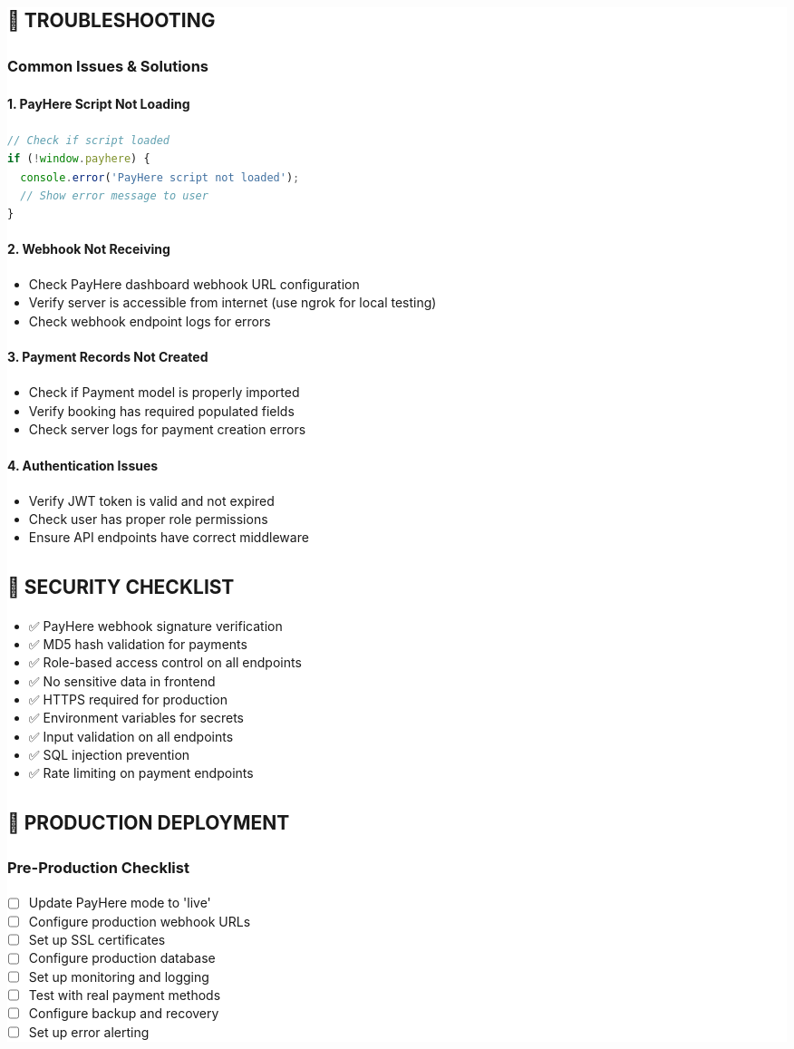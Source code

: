 ## 🚨 **TROUBLESHOOTING**

### **Common Issues & Solutions**

#### **1. PayHere Script Not Loading**
```javascript
// Check if script loaded
if (!window.payhere) {
  console.error('PayHere script not loaded');
  // Show error message to user
}
```

#### **2. Webhook Not Receiving**
- Check PayHere dashboard webhook URL configuration
- Verify server is accessible from internet (use ngrok for local testing)
- Check webhook endpoint logs for errors

#### **3. Payment Records Not Created**
- Check if Payment model is properly imported
- Verify booking has required populated fields
- Check server logs for payment creation errors

#### **4. Authentication Issues**
- Verify JWT token is valid and not expired
- Check user has proper role permissions
- Ensure API endpoints have correct middleware

## 🔐 **SECURITY CHECKLIST**

- ✅ PayHere webhook signature verification
- ✅ MD5 hash validation for payments
- ✅ Role-based access control on all endpoints
- ✅ No sensitive data in frontend
- ✅ HTTPS required for production
- ✅ Environment variables for secrets
- ✅ Input validation on all endpoints
- ✅ SQL injection prevention
- ✅ Rate limiting on payment endpoints

## 🚀 **PRODUCTION DEPLOYMENT**

### **Pre-Production Checklist**
- [ ] Update PayHere mode to 'live'
- [ ] Configure production webhook URLs
- [ ] Set up SSL certificates
- [ ] Configure production database
- [ ] Set up monitoring and logging
- [ ] Test with real payment methods
- [ ] Configure backup and recovery
- [ ] Set up error alerting
